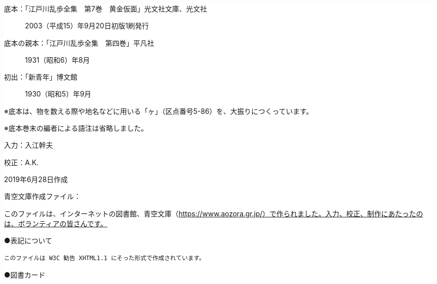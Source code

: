 





底本：「江戸川乱歩全集　第7巻　黄金仮面」光文社文庫、光文社

　　　2003（平成15）年9月20日初版1刷発行

底本の親本：「江戸川乱歩全集　第四巻」平凡社

　　　1931（昭和6）年8月

初出：「新青年」博文館

　　　1930（昭和5）年9月

※底本は、物を数える際や地名などに用いる「ヶ」（区点番号5-86）を、大振りにつくっています。

※底本巻末の編者による語注は省略しました。

入力：入江幹夫

校正：A.K.

2019年6月28日作成

青空文庫作成ファイル：

このファイルは、インターネットの図書館、青空文庫（https://www.aozora.gr.jp/）で作られました。入力、校正、制作にあたったのは、ボランティアの皆さんです。











●表記について


	このファイルは W3C 勧告 XHTML1.1 にそった形式で作成されています。







●図書カード